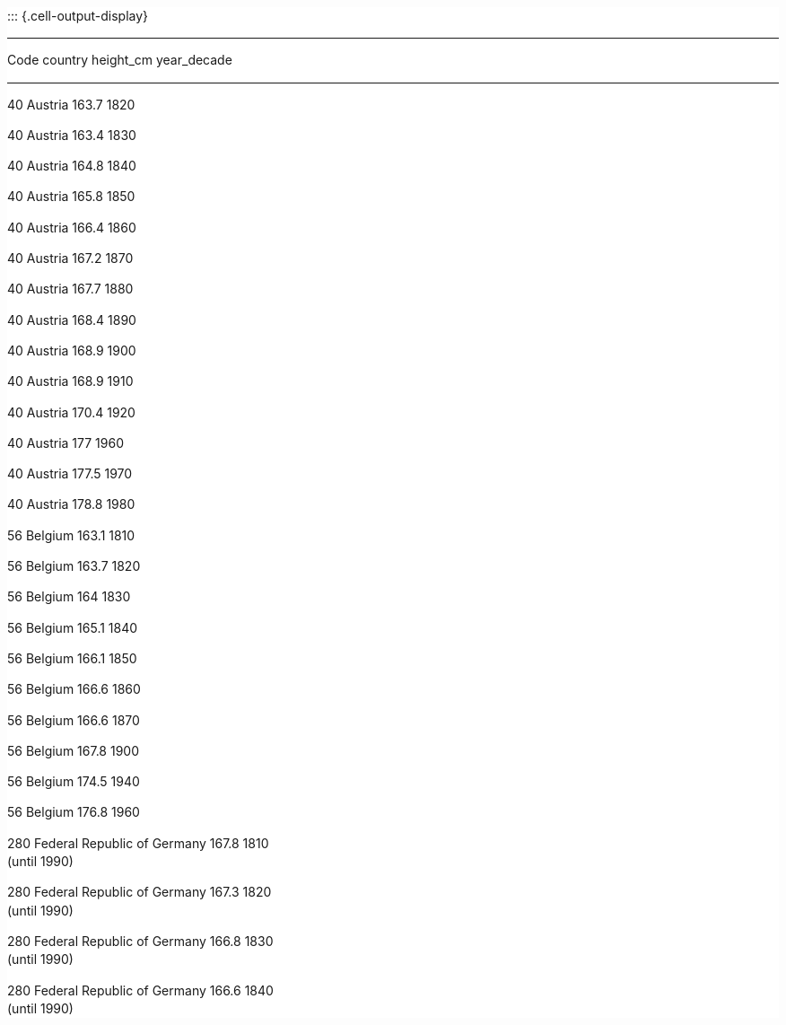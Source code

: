 ::: {.cell-output-display}

-----------------------------------------------------------------
 Code              country               height_cm   year_decade 
------ -------------------------------- ----------- -------------
  40               Austria                 163.7        1820     

  40               Austria                 163.4        1830     

  40               Austria                 164.8        1840     

  40               Austria                 165.8        1850     

  40               Austria                 166.4        1860     

  40               Austria                 167.2        1870     

  40               Austria                 167.7        1880     

  40               Austria                 168.4        1890     

  40               Austria                 168.9        1900     

  40               Austria                 168.9        1910     

  40               Austria                 170.4        1920     

  40               Austria                  177         1960     

  40               Austria                 177.5        1970     

  40               Austria                 178.8        1980     

  56               Belgium                 163.1        1810     

  56               Belgium                 163.7        1820     

  56               Belgium                  164         1830     

  56               Belgium                 165.1        1840     

  56               Belgium                 166.1        1850     

  56               Belgium                 166.6        1860     

  56               Belgium                 166.6        1870     

  56               Belgium                 167.8        1900     

  56               Belgium                 174.5        1940     

  56               Belgium                 176.8        1960     

 280     Federal Republic of Germany       167.8        1810     
                 (until 1990)                                    

 280     Federal Republic of Germany       167.3        1820     
                 (until 1990)                                    

 280     Federal Republic of Germany       166.8        1830     
                 (until 1990)                                    

 280     Federal Republic of Germany       166.6        1840     
                 (until 1990)                                    
